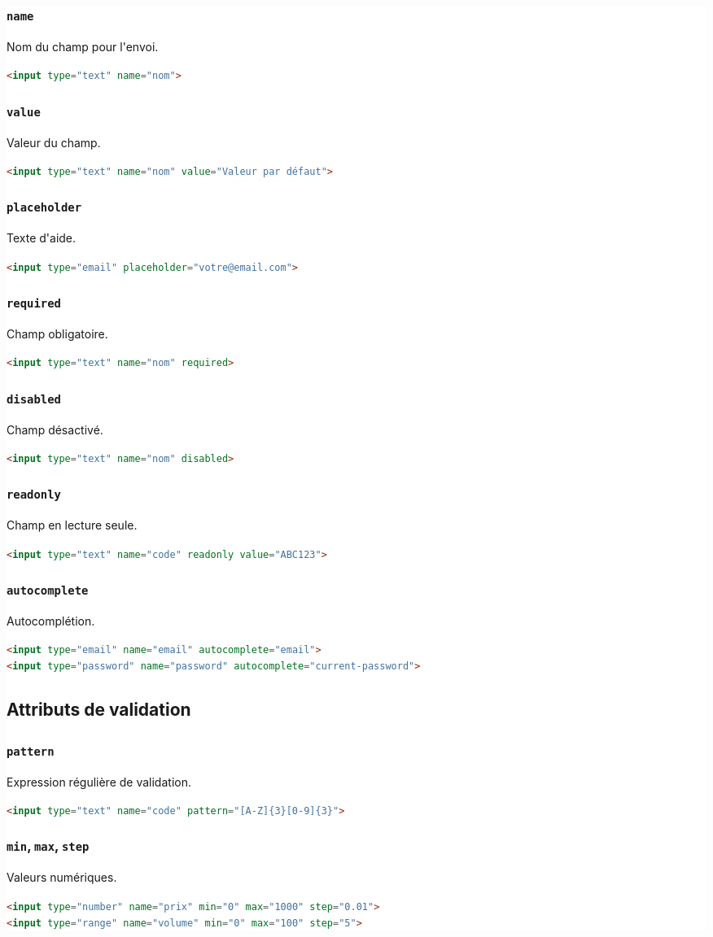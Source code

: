 ### `name`
Nom du champ pour l'envoi.
```html
<input type="text" name="nom">
```

### `value`
Valeur du champ.
```html
<input type="text" name="nom" value="Valeur par défaut">
```

### `placeholder`
Texte d'aide.
```html
<input type="email" placeholder="votre@email.com">
```

### `required`
Champ obligatoire.
```html
<input type="text" name="nom" required>
```

### `disabled`
Champ désactivé.
```html
<input type="text" name="nom" disabled>
```

### `readonly`
Champ en lecture seule.
```html
<input type="text" name="code" readonly value="ABC123">
```

### `autocomplete`
Autocomplétion.
```html
<input type="email" name="email" autocomplete="email">
<input type="password" name="password" autocomplete="current-password">
```

## Attributs de validation

### `pattern`
Expression régulière de validation.
```html
<input type="text" name="code" pattern="[A-Z]{3}[0-9]{3}">
```

### `min`, `max`, `step`
Valeurs numériques.
```html
<input type="number" name="prix" min="0" max="1000" step="0.01">
<input type="range" name="volume" min="0" max="100" step="5">
```
